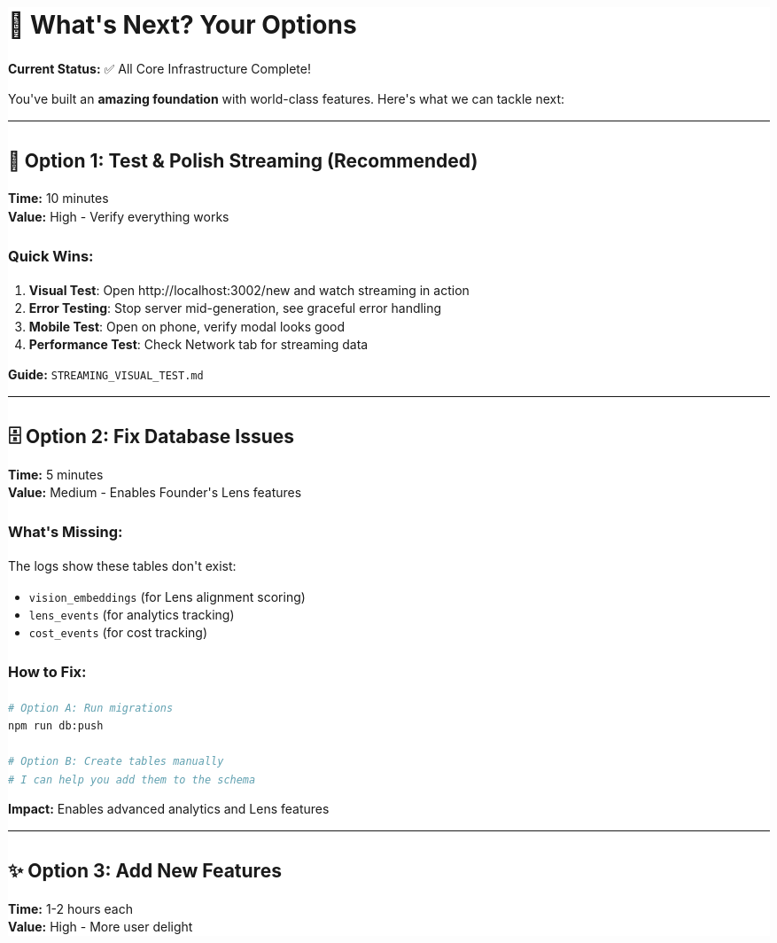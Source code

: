 # 🚀 What's Next? Your Options

**Current Status:** ✅ All Core Infrastructure Complete!

You've built an **amazing foundation** with world-class features. Here's what we can tackle next:

---

## 🎯 Option 1: Test & Polish Streaming (Recommended)

**Time:** 10 minutes  
**Value:** High - Verify everything works

### Quick Wins:
1. **Visual Test**: Open http://localhost:3002/new and watch streaming in action
2. **Error Testing**: Stop server mid-generation, see graceful error handling
3. **Mobile Test**: Open on phone, verify modal looks good
4. **Performance Test**: Check Network tab for streaming data

**Guide:** `STREAMING_VISUAL_TEST.md`

---

## 🗄️ Option 2: Fix Database Issues

**Time:** 5 minutes  
**Value:** Medium - Enables Founder's Lens features

### What's Missing:
The logs show these tables don't exist:
- `vision_embeddings` (for Lens alignment scoring)
- `lens_events` (for analytics tracking)
- `cost_events` (for cost tracking)

### How to Fix:
```bash
# Option A: Run migrations
npm run db:push

# Option B: Create tables manually
# I can help you add them to the schema
```

**Impact:** Enables advanced analytics and Lens features

---

## ✨ Option 3: Add New Features

**Time:** 1-2 hours each  
**Value:** High - More user delight
